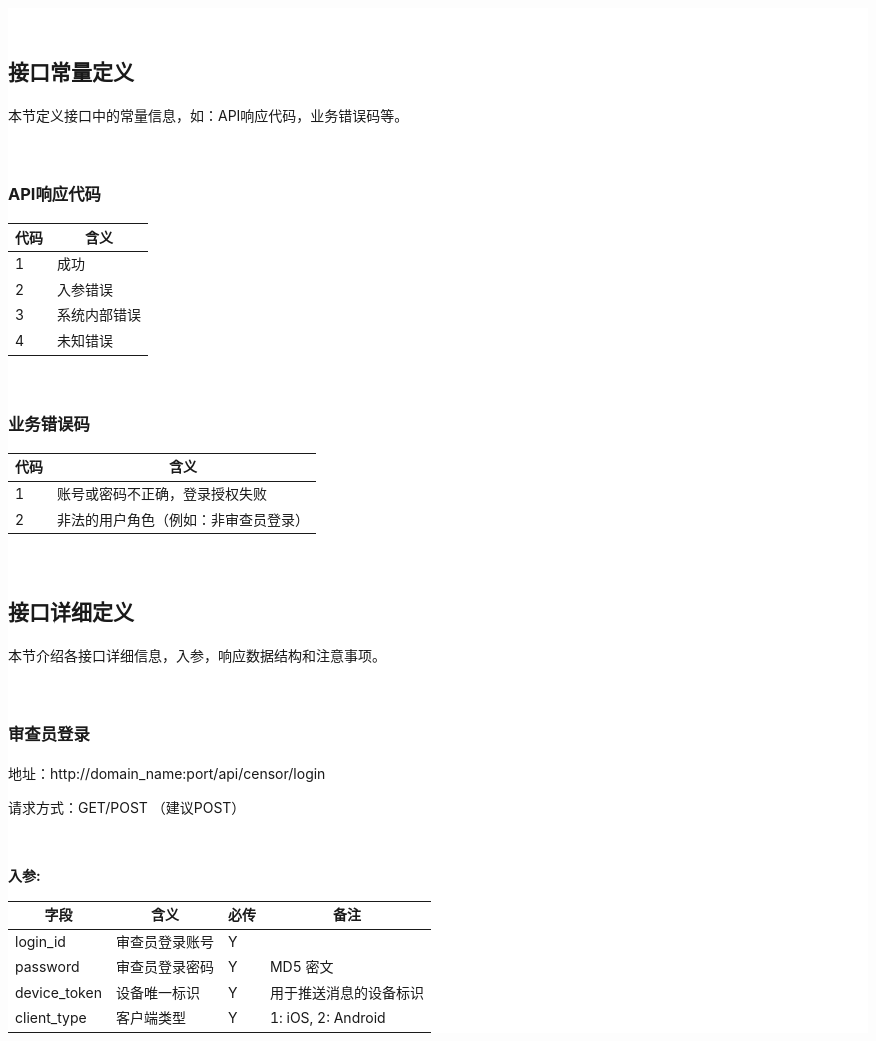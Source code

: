  

接口常量定义
------------

本节定义接口中的常量信息，如：API响应代码，业务错误码等。

 

### API响应代码

| **代码** | **含义**     |
|----------|--------------|
| 1        | 成功         |
| 2        | 入参错误     |
| 3        | 系统内部错误 |
| 4        | 未知错误     |

 

### 业务错误码

| **代码** | **含义**                             |
|----------|--------------------------------------|
| 1        | 账号或密码不正确，登录授权失败       |
| 2        | 非法的用户角色（例如：非审查员登录） |

 

接口详细定义
------------

本节介绍各接口详细信息，入参，响应数据结构和注意事项。

 

### 审查员登录

地址：http://domain\_name:port/api/censor/login

请求方式：GET/POST （建议POST）

 

**入参:**

| **字段**      | **含义**       | **必传** | 备注                   |
|---------------|----------------|----------|------------------------|
| login\_id     | 审查员登录账号 | Y        |                        |
| password      | 审查员登录密码 | Y        | MD5 密文               |
| device\_token | 设备唯一标识   | Y        | 用于推送消息的设备标识 |
| client\_type  | 客户端类型     | Y        | 1: iOS, 2: Android     |
